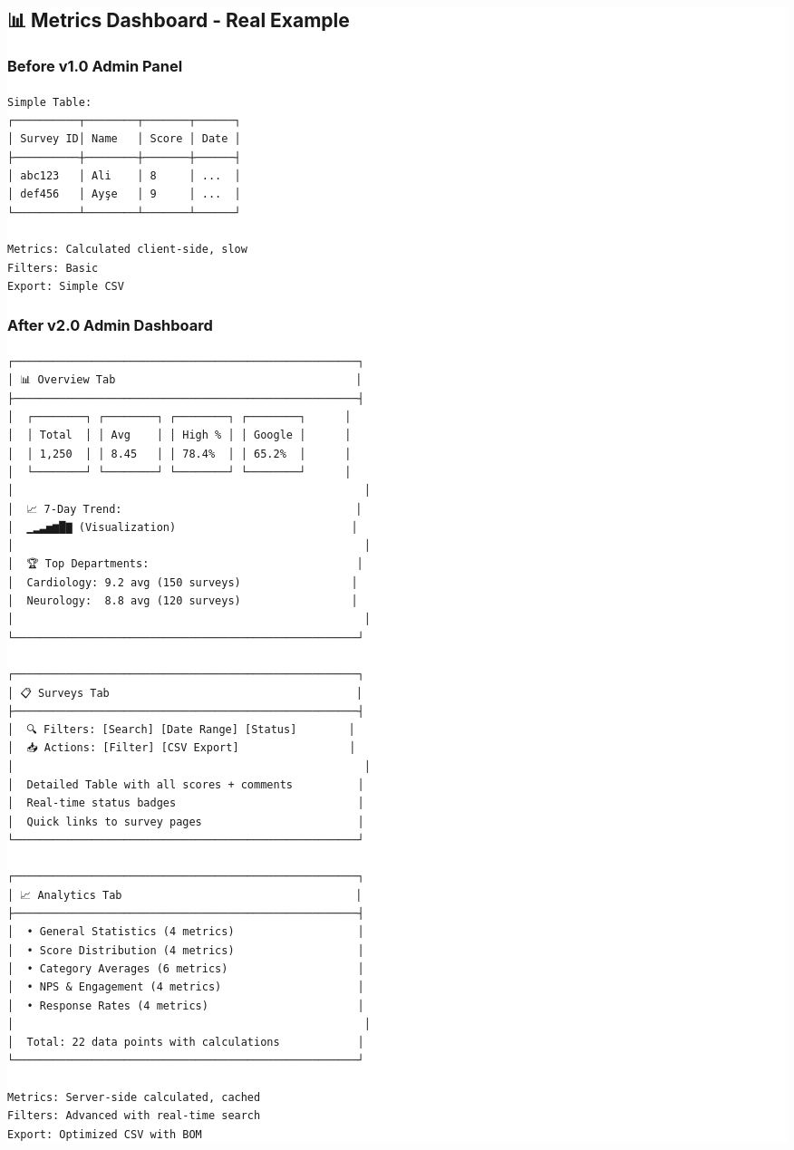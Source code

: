 
## 📊 Metrics Dashboard - Real Example

### Before v1.0 Admin Panel
```
Simple Table:
┌──────────┬────────┬───────┬──────┐
│ Survey ID│ Name   │ Score │ Date │
├──────────┼────────┼───────┼──────┤
│ abc123   │ Ali    │ 8     │ ...  │
│ def456   │ Ayşe   │ 9     │ ...  │
└──────────┴────────┴───────┴──────┘

Metrics: Calculated client-side, slow
Filters: Basic
Export: Simple CSV
```

### After v2.0 Admin Dashboard
```
┌─────────────────────────────────────────────────────┐
│ 📊 Overview Tab                                     │
├─────────────────────────────────────────────────────┤
│  ┌────────┐ ┌────────┐ ┌────────┐ ┌────────┐      │
│  │ Total  │ │ Avg    │ │ High % │ │ Google │      │
│  │ 1,250  │ │ 8.45   │ │ 78.4%  │ │ 65.2%  │      │
│  └────────┘ └────────┘ └────────┘ └────────┘      │
│                                                      │
│  📈 7-Day Trend:                                    │
│  ▁▂▃▅▆█▇ (Visualization)                           │
│                                                      │
│  🏆 Top Departments:                                │
│  Cardiology: 9.2 avg (150 surveys)                 │
│  Neurology:  8.8 avg (120 surveys)                 │
│                                                      │
└─────────────────────────────────────────────────────┘

┌─────────────────────────────────────────────────────┐
│ 📋 Surveys Tab                                      │
├─────────────────────────────────────────────────────┤
│  🔍 Filters: [Search] [Date Range] [Status]        │
│  📥 Actions: [Filter] [CSV Export]                 │
│                                                      │
│  Detailed Table with all scores + comments          │
│  Real-time status badges                            │
│  Quick links to survey pages                        │
└─────────────────────────────────────────────────────┘

┌─────────────────────────────────────────────────────┐
│ 📈 Analytics Tab                                    │
├─────────────────────────────────────────────────────┤
│  • General Statistics (4 metrics)                   │
│  • Score Distribution (4 metrics)                   │
│  • Category Averages (6 metrics)                    │
│  • NPS & Engagement (4 metrics)                     │
│  • Response Rates (4 metrics)                       │
│                                                      │
│  Total: 22 data points with calculations            │
└─────────────────────────────────────────────────────┘

Metrics: Server-side calculated, cached
Filters: Advanced with real-time search
Export: Optimized CSV with BOM
```
